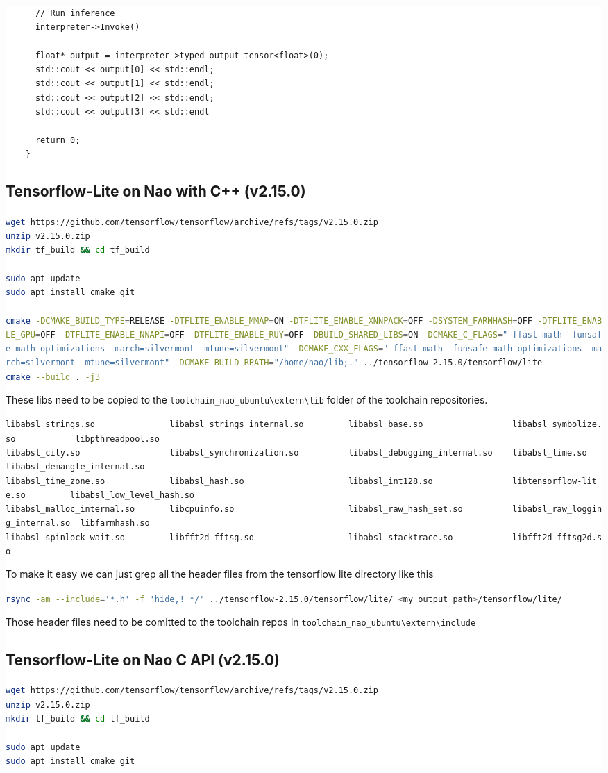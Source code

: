           // Run inference
          interpreter->Invoke()
        
          float* output = interpreter->typed_output_tensor<float>(0);
          std::cout << output[0] << std::endl;
          std::cout << output[1] << std::endl;
          std::cout << output[2] << std::endl;
          std::cout << output[3] << std::endl
 
          return 0;
        }

## Tensorflow-Lite on Nao with C++ (v2.15.0)
```bash
wget https://github.com/tensorflow/tensorflow/archive/refs/tags/v2.15.0.zip
unzip v2.15.0.zip
mkdir tf_build && cd tf_build

sudo apt update
sudo apt install cmake git

cmake -DCMAKE_BUILD_TYPE=RELEASE -DTFLITE_ENABLE_MMAP=ON -DTFLITE_ENABLE_XNNPACK=OFF -DSYSTEM_FARMHASH=OFF -DTFLITE_ENABLE_GPU=OFF -DTFLITE_ENABLE_NNAPI=OFF -DTFLITE_ENABLE_RUY=OFF -DBUILD_SHARED_LIBS=ON -DCMAKE_C_FLAGS="-ffast-math -funsafe-math-optimizations -march=silvermont -mtune=silvermont" -DCMAKE_CXX_FLAGS="-ffast-math -funsafe-math-optimizations -march=silvermont -mtune=silvermont" -DCMAKE_BUILD_RPATH="/home/nao/lib;." ../tensorflow-2.15.0/tensorflow/lite
cmake --build . -j3
``` 

These libs need to be copied to the `toolchain_nao_ubuntu\extern\lib` folder of the toolchain repositories.
```txt
libabsl_strings.so               libabsl_strings_internal.so         libabsl_base.so                  libabsl_symbolize.so            libpthreadpool.so
libabsl_city.so                  libabsl_synchronization.so          libabsl_debugging_internal.so    libabsl_time.so                 libabsl_demangle_internal.so
libabsl_time_zone.so             libabsl_hash.so                     libabsl_int128.so                libtensorflow-lite.so         libabsl_low_level_hash.so        
libabsl_malloc_internal.so       libcpuinfo.so                       libabsl_raw_hash_set.so          libabsl_raw_logging_internal.so  libfarmhash.so                       
libabsl_spinlock_wait.so         libfft2d_fftsg.so                   libabsl_stacktrace.so            libfft2d_fftsg2d.so          
```

To make it easy we can just grep all the header files from the tensorflow lite directory like this
```bash
rsync -am --include='*.h' -f 'hide,! */' ../tensorflow-2.15.0/tensorflow/lite/ <my output path>/tensorflow/lite/
```
Those header files need to be comitted to the toolchain repos in `toolchain_nao_ubuntu\extern\include`

## Tensorflow-Lite on Nao C API (v2.15.0)
```bash
wget https://github.com/tensorflow/tensorflow/archive/refs/tags/v2.15.0.zip
unzip v2.15.0.zip
mkdir tf_build && cd tf_build

sudo apt update
sudo apt install cmake git

```